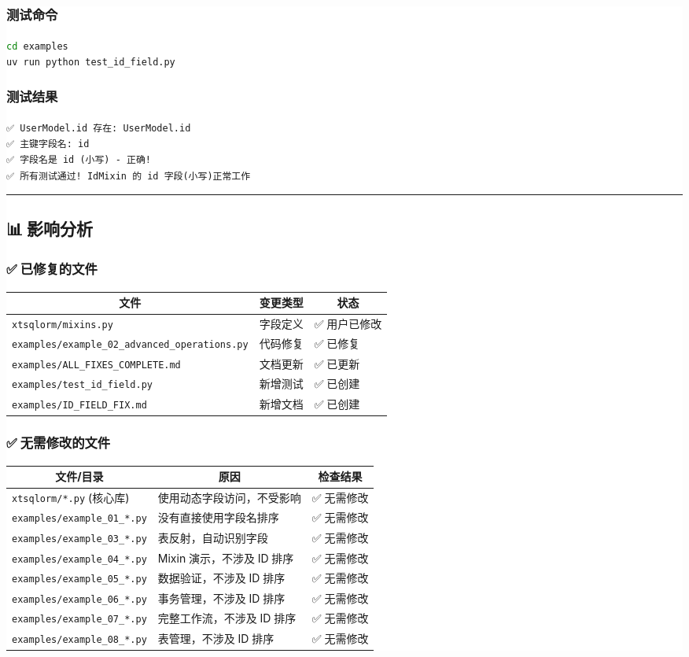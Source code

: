 ### 测试命令

```bash
cd examples
uv run python test_id_field.py
```

### 测试结果

```
✅ UserModel.id 存在: UserModel.id
✅ 主键字段名: id
✅ 字段名是 id (小写) - 正确!
✅ 所有测试通过! IdMixin 的 id 字段(小写)正常工作
```

---

## 📊 影响分析

### ✅ 已修复的文件

| 文件                                         | 变更类型 | 状态          |
| -------------------------------------------- | -------- | ------------- |
| `xtsqlorm/mixins.py`                         | 字段定义 | ✅ 用户已修改 |
| `examples/example_02_advanced_operations.py` | 代码修复 | ✅ 已修复     |
| `examples/ALL_FIXES_COMPLETE.md`             | 文档更新 | ✅ 已更新     |
| `examples/test_id_field.py`                  | 新增测试 | ✅ 已创建     |
| `examples/ID_FIELD_FIX.md`                   | 新增文档 | ✅ 已创建     |

### ✅ 无需修改的文件

| 文件/目录                  | 原因                       | 检查结果    |
| -------------------------- | -------------------------- | ----------- |
| `xtsqlorm/*.py` (核心库)   | 使用动态字段访问，不受影响 | ✅ 无需修改 |
| `examples/example_01_*.py` | 没有直接使用字段名排序     | ✅ 无需修改 |
| `examples/example_03_*.py` | 表反射，自动识别字段       | ✅ 无需修改 |
| `examples/example_04_*.py` | Mixin 演示，不涉及 ID 排序 | ✅ 无需修改 |
| `examples/example_05_*.py` | 数据验证，不涉及 ID 排序   | ✅ 无需修改 |
| `examples/example_06_*.py` | 事务管理，不涉及 ID 排序   | ✅ 无需修改 |
| `examples/example_07_*.py` | 完整工作流，不涉及 ID 排序 | ✅ 无需修改 |
| `examples/example_08_*.py` | 表管理，不涉及 ID 排序     | ✅ 无需修改 |

